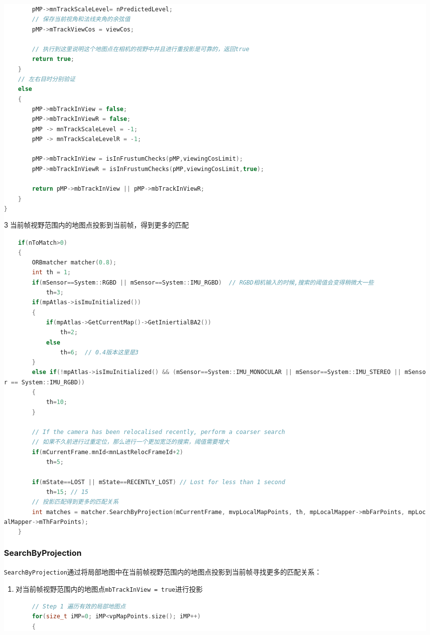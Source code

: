 ```cpp
        pMP->mnTrackScaleLevel= nPredictedLevel;
        // 保存当前视角和法线夹角的余弦值
        pMP->mTrackViewCos = viewCos;

        // 执行到这里说明这个地图点在相机的视野中并且进行重投影是可靠的，返回true
        return true;
    }
    // 左右目时分别验证
    else
    {
        pMP->mbTrackInView = false;
        pMP->mbTrackInViewR = false;
        pMP -> mnTrackScaleLevel = -1;
        pMP -> mnTrackScaleLevelR = -1;

        pMP->mbTrackInView = isInFrustumChecks(pMP,viewingCosLimit);
        pMP->mbTrackInViewR = isInFrustumChecks(pMP,viewingCosLimit,true);

        return pMP->mbTrackInView || pMP->mbTrackInViewR;
    }
}
```

3  当前帧视野范围内的地图点投影到当前帧，得到更多的匹配
```cpp
    if(nToMatch>0)
    {
        ORBmatcher matcher(0.8);
        int th = 1;
        if(mSensor==System::RGBD || mSensor==System::IMU_RGBD)  // RGBD相机输入的时候,搜索的阈值会变得稍微大一些
            th=3;
        if(mpAtlas->isImuInitialized())
        {
            if(mpAtlas->GetCurrentMap()->GetIniertialBA2())
                th=2;
            else
                th=6;  // 0.4版本这里是3
        }
        else if(!mpAtlas->isImuInitialized() && (mSensor==System::IMU_MONOCULAR || mSensor==System::IMU_STEREO || mSensor == System::IMU_RGBD))
        {
            th=10;
        }

        // If the camera has been relocalised recently, perform a coarser search
        // 如果不久前进行过重定位，那么进行一个更加宽泛的搜索，阈值需要增大
        if(mCurrentFrame.mnId<mnLastRelocFrameId+2)
            th=5;

        if(mState==LOST || mState==RECENTLY_LOST) // Lost for less than 1 second
            th=15; // 15
        // 投影匹配得到更多的匹配关系
        int matches = matcher.SearchByProjection(mCurrentFrame, mvpLocalMapPoints, th, mpLocalMapper->mbFarPoints, mpLocalMapper->mThFarPoints);
    }
```
### SearchByProjection
`SearchByProjection`通过将局部地图中在当前帧视野范围内的地图点投影到当前帧寻找更多的匹配关系：
1. 对当前帧视野范围内的地图点`mbTrackInView = true`进行投影
```cpp
        // Step 1 遍历有效的局部地图点
        for(size_t iMP=0; iMP<vpMapPoints.size(); iMP++)
        {
```
